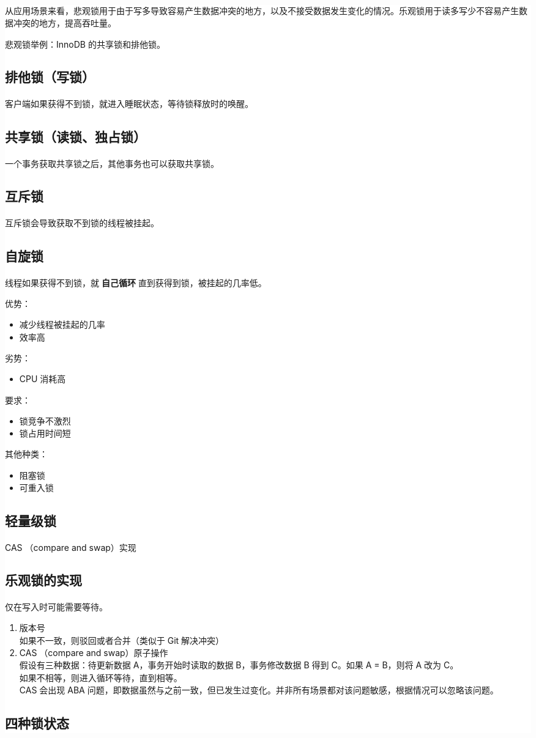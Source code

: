 从应用场景来看，悲观锁用于由于写多导致容易产生数据冲突的地方，以及不接受数据发生变化的情况。乐观锁用于读多写少不容易产生数据冲突的地方，提高吞吐量。

悲观锁举例：InnoDB 的共享锁和排他锁。

## 排他锁（写锁）

客户端如果获得不到锁，就进入睡眠状态，等待锁释放时的唤醒。

## 共享锁（读锁、独占锁）

一个事务获取共享锁之后，其他事务也可以获取共享锁。

## 互斥锁

互斥锁会导致获取不到锁的线程被挂起。

## 自旋锁

线程如果获得不到锁，就 **自己循环** 直到获得到锁，被挂起的几率低。

优势：  

- 减少线程被挂起的几率
- 效率高

劣势：

- CPU 消耗高

要求：  

- 锁竞争不激烈
- 锁占用时间短

其他种类：  

- 阻塞锁
- 可重入锁

## 轻量级锁

CAS （compare and swap）实现

## 乐观锁的实现

仅在写入时可能需要等待。

1. 版本号  
    如果不一致，则驳回或者合并（类似于 Git 解决冲突）
2. CAS （compare and swap）原子操作  
    假设有三种数据：待更新数据 A，事务开始时读取的数据 B，事务修改数据 B 得到 C。如果 A = B，则将 A 改为 C。  
    如果不相等，则进入循环等待，直到相等。   
    CAS 会出现 ABA 问题，即数据虽然与之前一致，但已发生过变化。并非所有场景都对该问题敏感，根据情况可以忽略该问题。

## 四种锁状态

